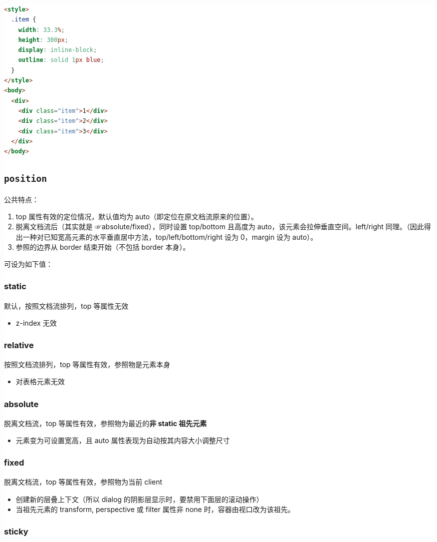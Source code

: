 ```html
<style>
  .item {
    width: 33.3%;
    height: 300px;
    display: inline-block;
    outline: solid 1px blue;
  }
</style>
<body>
  <div>
    <div class="item">1</div>
    <div class="item">2</div>
    <div class="item">3</div>
  </div>
</body>
```

## `position`

公共特点：

1. top 属性有效的定位情况，默认值均为 auto（即定位在原文档流原来的位置）。
2. 脱离文档流后（其实就是 ☞absolute/fixed），同时设置 top/bottom 且高度为 auto，该元素会拉伸垂直空间。left/right 同理。（因此得出一种对已知宽高元素的水平垂直居中方法，top/left/bottom/right 设为 0，margin 设为 auto）。
3. 参照的边界从 border 结束开始（不包括 border 本身）。

可设为如下值：

### static

默认，按照文档流排列，top 等属性无效

- z-index 无效

### relative

按照文档流排列，top 等属性有效，参照物是元素本身

- 对表格元素无效

### absolute

脱离文档流，top 等属性有效，参照物为最近的**非 static 祖先元素**

- 元素变为可设置宽高，且 auto 属性表现为自动按其内容大小调整尺寸

### fixed

脱离文档流，top 等属性有效，参照物为当前 client

- 创建新的层叠上下文（所以 dialog 的阴影层显示时，要禁用下面层的滚动操作）
- 当祖先元素的 transform, perspective 或 filter 属性非 none 时，容器由视口改为该祖先。

### sticky
